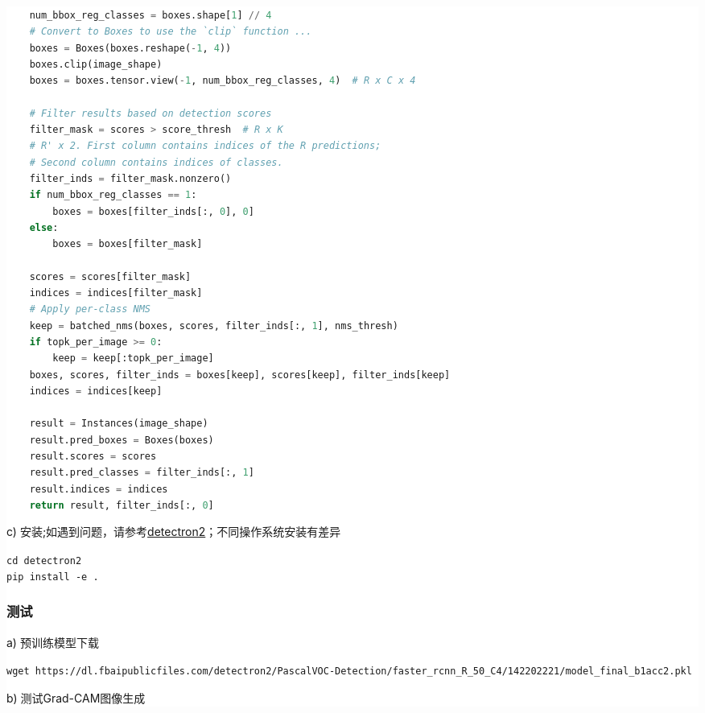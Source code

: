 ```python
    num_bbox_reg_classes = boxes.shape[1] // 4
    # Convert to Boxes to use the `clip` function ...
    boxes = Boxes(boxes.reshape(-1, 4))
    boxes.clip(image_shape)
    boxes = boxes.tensor.view(-1, num_bbox_reg_classes, 4)  # R x C x 4

    # Filter results based on detection scores
    filter_mask = scores > score_thresh  # R x K
    # R' x 2. First column contains indices of the R predictions;
    # Second column contains indices of classes.
    filter_inds = filter_mask.nonzero()
    if num_bbox_reg_classes == 1:
        boxes = boxes[filter_inds[:, 0], 0]
    else:
        boxes = boxes[filter_mask]

    scores = scores[filter_mask]
    indices = indices[filter_mask]
    # Apply per-class NMS
    keep = batched_nms(boxes, scores, filter_inds[:, 1], nms_thresh)
    if topk_per_image >= 0:
        keep = keep[:topk_per_image]
    boxes, scores, filter_inds = boxes[keep], scores[keep], filter_inds[keep]
    indices = indices[keep]

    result = Instances(image_shape)
    result.pred_boxes = Boxes(boxes)
    result.scores = scores
    result.pred_classes = filter_inds[:, 1]
    result.indices = indices
    return result, filter_inds[:, 0]
```



c) 安装;如遇到问题，请参考[detectron2](https://github.com/facebookresearch/detectron2)；不同操作系统安装有差异

```shell
cd detectron2
pip install -e .
```



### 测试

a) 预训练模型下载

```shell
wget https://dl.fbaipublicfiles.com/detectron2/PascalVOC-Detection/faster_rcnn_R_50_C4/142202221/model_final_b1acc2.pkl
```



b) 测试Grad-CAM图像生成

